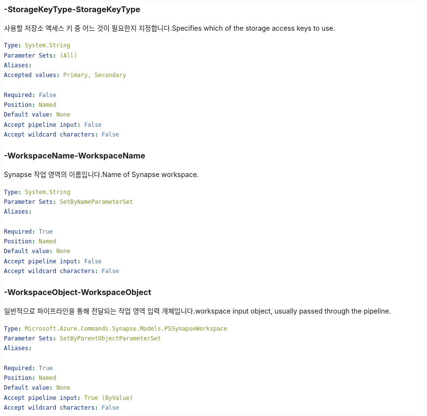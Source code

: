 ### <span data-ttu-id="eea01-175">-StorageKeyType</span><span class="sxs-lookup"><span data-stu-id="eea01-175">-StorageKeyType</span></span>
<span data-ttu-id="eea01-176">사용할 저장소 액세스 키 중 어느 것이 필요한지 지정합니다.</span><span class="sxs-lookup"><span data-stu-id="eea01-176">Specifies which of the storage access keys to use.</span></span>

```yaml
Type: System.String
Parameter Sets: (All)
Aliases:
Accepted values: Primary, Secondary

Required: False
Position: Named
Default value: None
Accept pipeline input: False
Accept wildcard characters: False
```

### <span data-ttu-id="eea01-177">-WorkspaceName</span><span class="sxs-lookup"><span data-stu-id="eea01-177">-WorkspaceName</span></span>
<span data-ttu-id="eea01-178">Synapse 작업 영역의 이름입니다.</span><span class="sxs-lookup"><span data-stu-id="eea01-178">Name of Synapse workspace.</span></span>

```yaml
Type: System.String
Parameter Sets: SetByNameParameterSet
Aliases:

Required: True
Position: Named
Default value: None
Accept pipeline input: False
Accept wildcard characters: False
```

### <span data-ttu-id="eea01-179">-WorkspaceObject</span><span class="sxs-lookup"><span data-stu-id="eea01-179">-WorkspaceObject</span></span>
<span data-ttu-id="eea01-180">일반적으로 파이프라인을 통해 전달되는 작업 영역 입력 개체입니다.</span><span class="sxs-lookup"><span data-stu-id="eea01-180">workspace input object, usually passed through the pipeline.</span></span>

```yaml
Type: Microsoft.Azure.Commands.Synapse.Models.PSSynapseWorkspace
Parameter Sets: SetByParentObjectParameterSet
Aliases:

Required: True
Position: Named
Default value: None
Accept pipeline input: True (ByValue)
Accept wildcard characters: False
```

